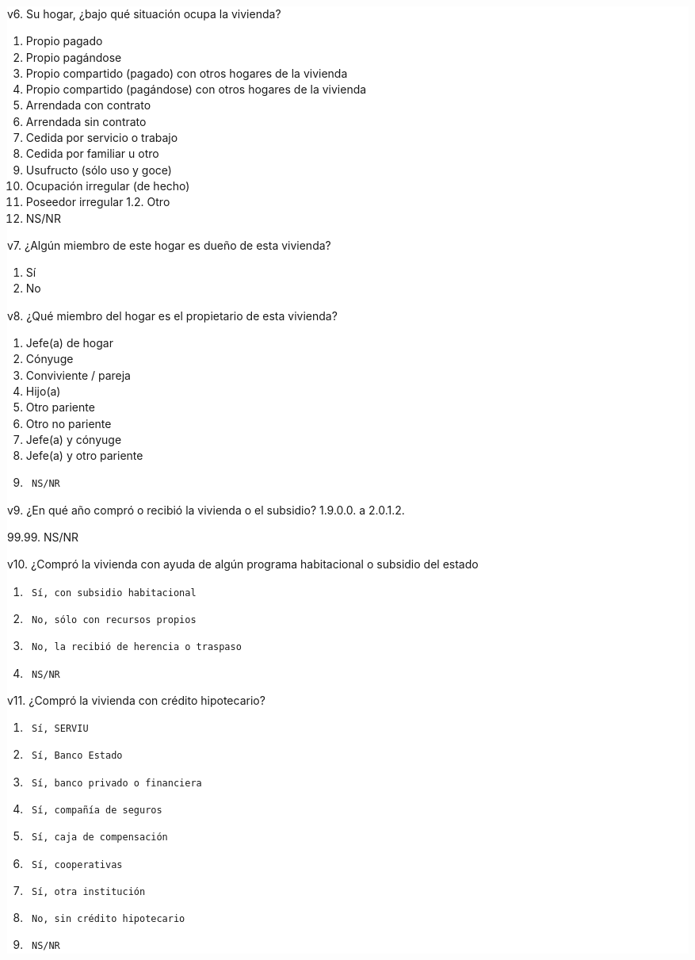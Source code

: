 v6.	Su hogar, ¿bajo qué situación ocupa la vivienda?

1.	Propio pagado
2.	Propio pagándose
3.	Propio compartido (pagado) con otros hogares de la vivienda
4.	Propio compartido (pagándose) con otros hogares de la vivienda
5.	Arrendada con contrato
6.	Arrendada sin contrato
7.	Cedida por servicio o trabajo
8.	Cedida por familiar u otro
9.	Usufructo (sólo uso y goce)
10.	Ocupación irregular (de hecho)
11.	Poseedor irregular
1.2.	Otro
99.	NS/NR

v7.	¿Algún miembro de este hogar es dueño de esta vivienda?

1.	Sí
2.	No

v8.	¿Qué miembro del hogar es el propietario de esta vivienda?

1.	Jefe(a) de hogar
2.	Cónyuge
3.	Conviviente / pareja
4.	Hijo(a)
5.	Otro pariente
6.	Otro no pariente
7.	Jefe(a)  y cónyuge
8.	Jefe(a)  y otro pariente
9.		NS/NR

v9.	¿En qué año compró o recibió la vivienda o el subsidio?	1.9.0.0. a	2.0.1.2.

99.99.		NS/NR

v10.	¿Compró la vivienda con ayuda de algún programa habitacional o subsidio del estado

1.		Sí, con subsidio habitacional
2.		No, sólo con recursos propios
3.		No, la recibió de herencia o traspaso
9.		NS/NR

v11.	¿Compró la vivienda con crédito hipotecario?

1.		Sí, SERVIU
2.		Sí, Banco Estado
3.		Sí, banco privado o financiera
4.		Sí, compañía de seguros
5.		Sí, caja de compensación
6.		Sí, cooperativas
7.		Sí, otra institución
8.		No, sin crédito hipotecario
9.		NS/NR
